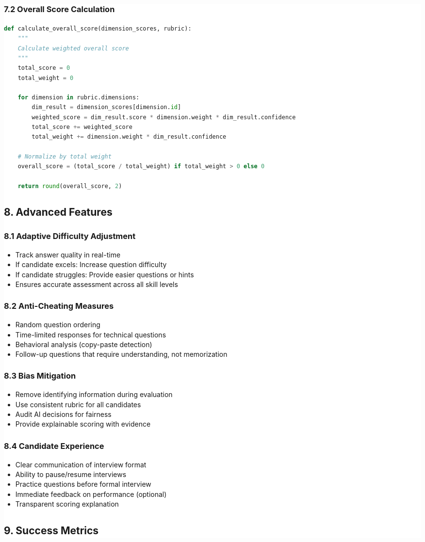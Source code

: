 ### 7.2 Overall Score Calculation

```python
def calculate_overall_score(dimension_scores, rubric):
    """
    Calculate weighted overall score
    """
    total_score = 0
    total_weight = 0
    
    for dimension in rubric.dimensions:
        dim_result = dimension_scores[dimension.id]
        weighted_score = dim_result.score * dimension.weight * dim_result.confidence
        total_score += weighted_score
        total_weight += dimension.weight * dim_result.confidence
    
    # Normalize by total weight
    overall_score = (total_score / total_weight) if total_weight > 0 else 0
    
    return round(overall_score, 2)
```

## 8. Advanced Features

### 8.1 Adaptive Difficulty Adjustment
- Track answer quality in real-time
- If candidate excels: Increase question difficulty
- If candidate struggles: Provide easier questions or hints
- Ensures accurate assessment across all skill levels

### 8.2 Anti-Cheating Measures
- Random question ordering
- Time-limited responses for technical questions
- Behavioral analysis (copy-paste detection)
- Follow-up questions that require understanding, not memorization

### 8.3 Bias Mitigation
- Remove identifying information during evaluation
- Use consistent rubric for all candidates
- Audit AI decisions for fairness
- Provide explainable scoring with evidence

### 8.4 Candidate Experience
- Clear communication of interview format
- Ability to pause/resume interviews
- Practice questions before formal interview
- Immediate feedback on performance (optional)
- Transparent scoring explanation

## 9. Success Metrics
